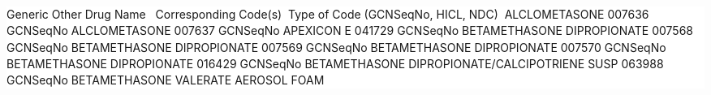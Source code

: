<td>Generic</td>
<td></td>
</tr>
<tr class="even">
<td>Other</td>
<td></td>
</tr>
</tbody>
</table></td>
<td>Drug Name  </td>
<td>Corresponding Code(s) </td>
<td>Type of Code (GCNSeqNo, HICL, NDC) </td>
</tr>
<tr class="even">
<td></td>
<td>ALCLOMETASONE</td>
<td>007636</td>
<td>GCNSeqNo</td>
</tr>
<tr class="odd">
<td></td>
<td>ALCLOMETASONE</td>
<td>007637</td>
<td>GCNSeqNo</td>
</tr>
<tr class="even">
<td></td>
<td>APEXICON E</td>
<td>041729</td>
<td>GCNSeqNo</td>
</tr>
<tr class="odd">
<td></td>
<td>BETAMETHASONE DIPROPIONATE</td>
<td>007568</td>
<td>GCNSeqNo</td>
</tr>
<tr class="even">
<td></td>
<td>BETAMETHASONE DIPROPIONATE</td>
<td>007569</td>
<td>GCNSeqNo</td>
</tr>
<tr class="odd">
<td></td>
<td>BETAMETHASONE DIPROPIONATE</td>
<td>007570</td>
<td>GCNSeqNo</td>
</tr>
<tr class="even">
<td></td>
<td>BETAMETHASONE DIPROPIONATE</td>
<td>016429</td>
<td>GCNSeqNo</td>
</tr>
<tr class="odd">
<td></td>
<td>BETAMETHASONE DIPROPIONATE/CALCIPOTRIENE SUSP</td>
<td>063988</td>
<td>GCNSeqNo</td>
</tr>
<tr class="even">
<td></td>
<td>BETAMETHASONE VALERATE AEROSOL FOAM</td>